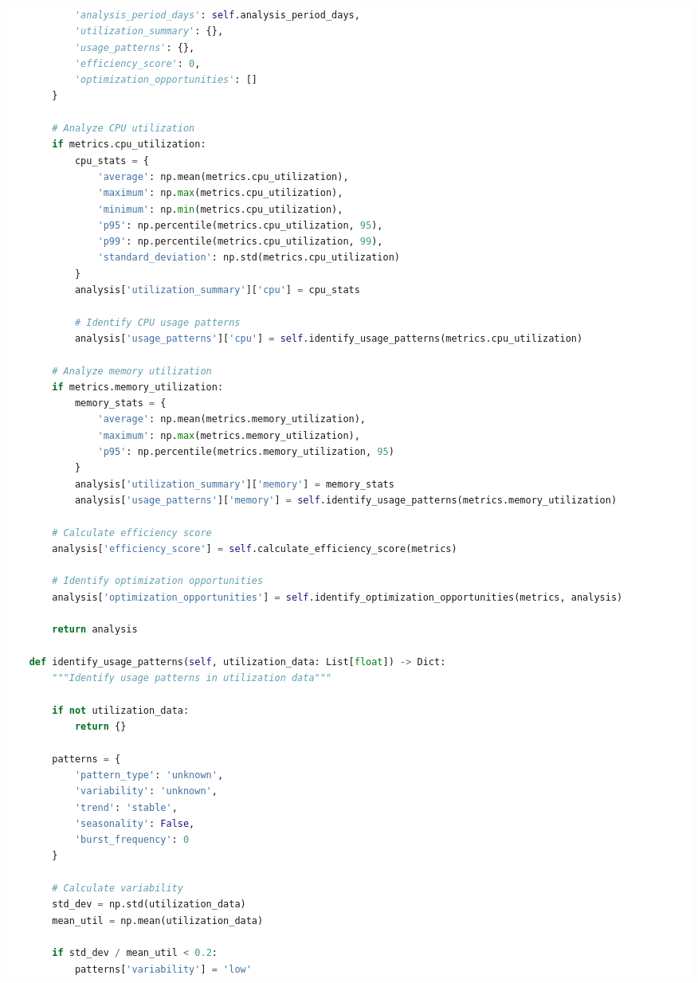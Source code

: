 ```python
            'analysis_period_days': self.analysis_period_days,
            'utilization_summary': {},
            'usage_patterns': {},
            'efficiency_score': 0,
            'optimization_opportunities': []
        }
        
        # Analyze CPU utilization
        if metrics.cpu_utilization:
            cpu_stats = {
                'average': np.mean(metrics.cpu_utilization),
                'maximum': np.max(metrics.cpu_utilization),
                'minimum': np.min(metrics.cpu_utilization),
                'p95': np.percentile(metrics.cpu_utilization, 95),
                'p99': np.percentile(metrics.cpu_utilization, 99),
                'standard_deviation': np.std(metrics.cpu_utilization)
            }
            analysis['utilization_summary']['cpu'] = cpu_stats
            
            # Identify CPU usage patterns
            analysis['usage_patterns']['cpu'] = self.identify_usage_patterns(metrics.cpu_utilization)
        
        # Analyze memory utilization
        if metrics.memory_utilization:
            memory_stats = {
                'average': np.mean(metrics.memory_utilization),
                'maximum': np.max(metrics.memory_utilization),
                'p95': np.percentile(metrics.memory_utilization, 95)
            }
            analysis['utilization_summary']['memory'] = memory_stats
            analysis['usage_patterns']['memory'] = self.identify_usage_patterns(metrics.memory_utilization)
        
        # Calculate efficiency score
        analysis['efficiency_score'] = self.calculate_efficiency_score(metrics)
        
        # Identify optimization opportunities
        analysis['optimization_opportunities'] = self.identify_optimization_opportunities(metrics, analysis)
        
        return analysis
    
    def identify_usage_patterns(self, utilization_data: List[float]) -> Dict:
        """Identify usage patterns in utilization data"""
        
        if not utilization_data:
            return {}
        
        patterns = {
            'pattern_type': 'unknown',
            'variability': 'unknown',
            'trend': 'stable',
            'seasonality': False,
            'burst_frequency': 0
        }
        
        # Calculate variability
        std_dev = np.std(utilization_data)
        mean_util = np.mean(utilization_data)
        
        if std_dev / mean_util < 0.2:
            patterns['variability'] = 'low'
```